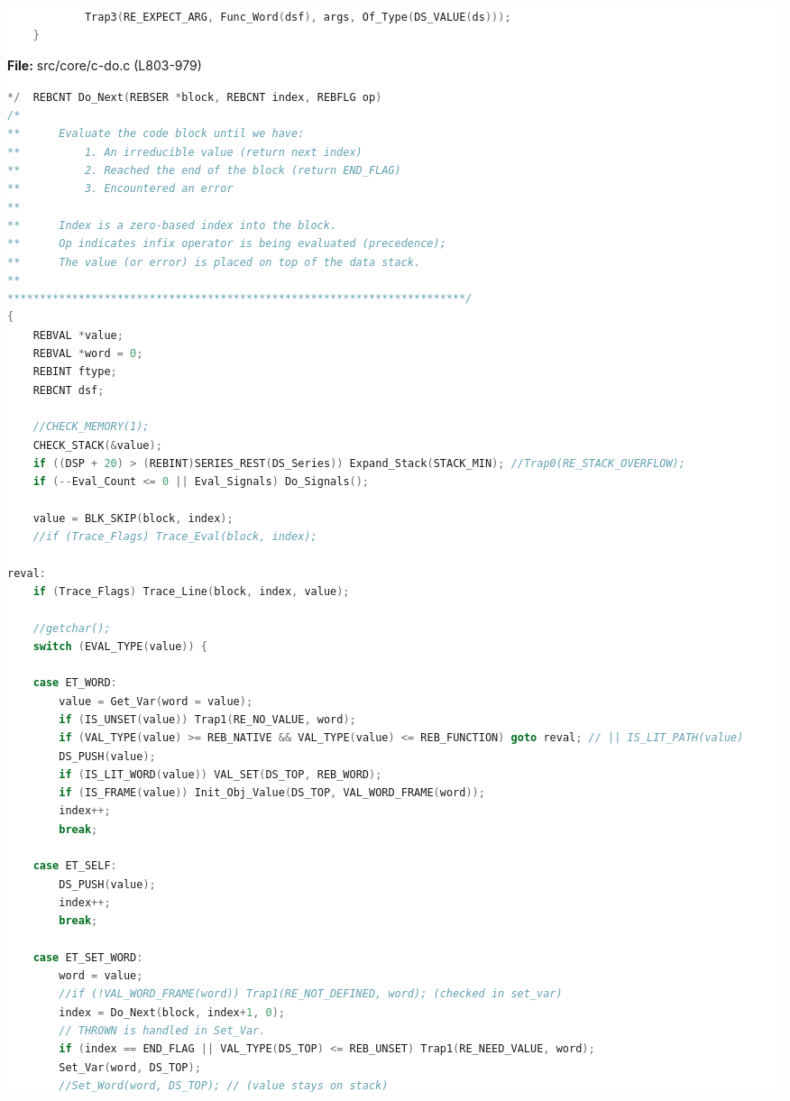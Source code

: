 ```c
			Trap3(RE_EXPECT_ARG, Func_Word(dsf), args, Of_Type(DS_VALUE(ds)));
	}

```

**File:** src/core/c-do.c (L803-979)
```c
*/	REBCNT Do_Next(REBSER *block, REBCNT index, REBFLG op)
/*
**		Evaluate the code block until we have:
**			1. An irreducible value (return next index)
**			2. Reached the end of the block (return END_FLAG)
**			3. Encountered an error
**
**		Index is a zero-based index into the block.
**		Op indicates infix operator is being evaluated (precedence);
**		The value (or error) is placed on top of the data stack.
**
***********************************************************************/
{
	REBVAL *value;
	REBVAL *word = 0;
	REBINT ftype;
	REBCNT dsf;

	//CHECK_MEMORY(1);
	CHECK_STACK(&value);
	if ((DSP + 20) > (REBINT)SERIES_REST(DS_Series)) Expand_Stack(STACK_MIN); //Trap0(RE_STACK_OVERFLOW);
	if (--Eval_Count <= 0 || Eval_Signals) Do_Signals();

	value = BLK_SKIP(block, index);
	//if (Trace_Flags) Trace_Eval(block, index);

reval:
	if (Trace_Flags) Trace_Line(block, index, value);

	//getchar();
	switch (EVAL_TYPE(value)) {

	case ET_WORD:
		value = Get_Var(word = value);
		if (IS_UNSET(value)) Trap1(RE_NO_VALUE, word);
		if (VAL_TYPE(value) >= REB_NATIVE && VAL_TYPE(value) <= REB_FUNCTION) goto reval; // || IS_LIT_PATH(value)
		DS_PUSH(value);
		if (IS_LIT_WORD(value)) VAL_SET(DS_TOP, REB_WORD);
		if (IS_FRAME(value)) Init_Obj_Value(DS_TOP, VAL_WORD_FRAME(word));
		index++;
		break;

	case ET_SELF:
		DS_PUSH(value);
		index++;
		break;

	case ET_SET_WORD:
		word = value;
		//if (!VAL_WORD_FRAME(word)) Trap1(RE_NOT_DEFINED, word); (checked in set_var)
		index = Do_Next(block, index+1, 0);
		// THROWN is handled in Set_Var.
		if (index == END_FLAG || VAL_TYPE(DS_TOP) <= REB_UNSET) Trap1(RE_NEED_VALUE, word);
		Set_Var(word, DS_TOP);
		//Set_Word(word, DS_TOP); // (value stays on stack)
```